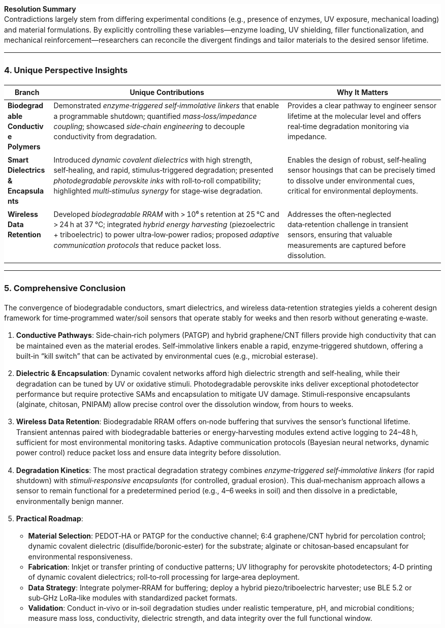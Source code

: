 **Resolution Summary**  
Contradictions largely stem from differing experimental conditions (e.g., presence of enzymes, UV exposure, mechanical loading) and material formulations. By explicitly controlling these variables—enzyme loading, UV shielding, filler functionalization, and mechanical reinforcement—researchers can reconcile the divergent findings and tailor materials to the desired sensor lifetime.

---

### 4. Unique Perspective Insights  

| Branch | Unique Contributions | Why It Matters |
|--------|----------------------|----------------|
| **Biodegradable Conductive Polymers** | Demonstrated *enzyme‑triggered self‑immolative linkers* that enable a programmable shutdown; quantified *mass‑loss/impedance coupling*; showcased *side‑chain engineering* to decouple conductivity from degradation. | Provides a clear pathway to engineer sensor lifetime at the molecular level and offers real‑time degradation monitoring via impedance. |
| **Smart Dielectrics & Encapsulants** | Introduced *dynamic covalent dielectrics* with high strength, self‑healing, and rapid, stimulus‑triggered degradation; presented *photodegradable perovskite inks* with roll‑to‑roll compatibility; highlighted *multi‑stimulus synergy* for stage‑wise degradation. | Enables the design of robust, self‑healing sensor housings that can be precisely timed to dissolve under environmental cues, critical for environmental deployments. |
| **Wireless Data Retention** | Developed *biodegradable RRAM* with > 10⁶ s retention at 25 °C and > 24 h at 37 °C; integrated *hybrid energy harvesting* (piezoelectric + triboelectric) to power ultra‑low‑power radios; proposed *adaptive communication protocols* that reduce packet loss. | Addresses the often‑neglected data‑retention challenge in transient sensors, ensuring that valuable measurements are captured before dissolution. |

---

### 5. Comprehensive Conclusion  

The convergence of biodegradable conductors, smart dielectrics, and wireless data‑retention strategies yields a coherent design framework for time‑programmed water/soil sensors that operate stably for weeks and then resorb without generating e‑waste.  

1. **Conductive Pathways**: Side‑chain‑rich polymers (PATGP) and hybrid graphene/CNT fillers provide high conductivity that can be maintained even as the material erodes. Self‑immolative linkers enable a rapid, enzyme‑triggered shutdown, offering a built‑in “kill switch” that can be activated by environmental cues (e.g., microbial esterase).  

2. **Dielectric & Encapsulation**: Dynamic covalent networks afford high dielectric strength and self‑healing, while their degradation can be tuned by UV or oxidative stimuli. Photodegradable perovskite inks deliver exceptional photodetector performance but require protective SAMs and encapsulation to mitigate UV damage. Stimuli‑responsive encapsulants (alginate, chitosan, PNIPAM) allow precise control over the dissolution window, from hours to weeks.  

3. **Wireless Data Retention**: Biodegradable RRAM offers on‑node buffering that survives the sensor’s functional lifetime. Transient antennas paired with biodegradable batteries or energy‑harvesting modules extend active logging to 24–48 h, sufficient for most environmental monitoring tasks. Adaptive communication protocols (Bayesian neural networks, dynamic power control) reduce packet loss and ensure data integrity before dissolution.  

4. **Degradation Kinetics**: The most practical degradation strategy combines *enzyme‑triggered self‑immolative linkers* (for rapid shutdown) with *stimuli‑responsive encapsulants* (for controlled, gradual erosion). This dual‑mechanism approach allows a sensor to remain functional for a predetermined period (e.g., 4–6 weeks in soil) and then dissolve in a predictable, environmentally benign manner.  

5. **Practical Roadmap**:  
   - **Material Selection**: PEDOT‑HA or PATGP for the conductive channel; 6:4 graphene/CNT hybrid for percolation control; dynamic covalent dielectric (disulfide/boronic‑ester) for the substrate; alginate or chitosan‑based encapsulant for environmental responsiveness.  
   - **Fabrication**: Inkjet or transfer printing of conductive patterns; UV lithography for perovskite photodetectors; 4‑D printing of dynamic covalent dielectrics; roll‑to‑roll processing for large‑area deployment.  
   - **Data Strategy**: Integrate polymer‑RRAM for buffering; deploy a hybrid piezo/triboelectric harvester; use BLE 5.2 or sub‑GHz LoRa‑like modules with standardized packet formats.  
   - **Validation**: Conduct in‑vivo or in‑soil degradation studies under realistic temperature, pH, and microbial conditions; measure mass loss, conductivity, dielectric strength, and data integrity over the full functional window.  

